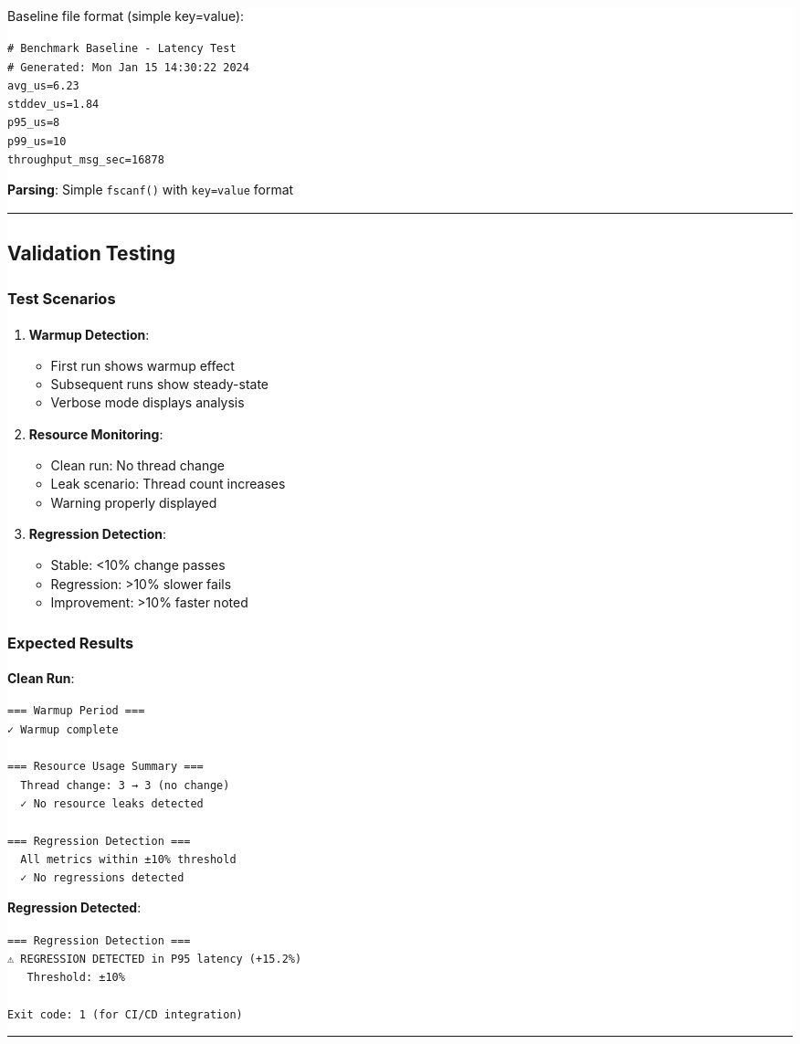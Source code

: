 Baseline file format (simple key=value):
```
# Benchmark Baseline - Latency Test
# Generated: Mon Jan 15 14:30:22 2024
avg_us=6.23
stddev_us=1.84
p95_us=8
p99_us=10
throughput_msg_sec=16878
```

**Parsing**: Simple `fscanf()` with `key=value` format

---

## Validation Testing

### Test Scenarios

1. **Warmup Detection**:
   - First run shows warmup effect
   - Subsequent runs show steady-state
   - Verbose mode displays analysis

2. **Resource Monitoring**:
   - Clean run: No thread change
   - Leak scenario: Thread count increases
   - Warning properly displayed

3. **Regression Detection**:
   - Stable: <10% change passes
   - Regression: >10% slower fails
   - Improvement: >10% faster noted

### Expected Results

**Clean Run**:
```
=== Warmup Period ===
✓ Warmup complete

=== Resource Usage Summary ===
  Thread change: 3 → 3 (no change)
  ✓ No resource leaks detected

=== Regression Detection ===
  All metrics within ±10% threshold
  ✓ No regressions detected
```

**Regression Detected**:
```
=== Regression Detection ===
⚠️ REGRESSION DETECTED in P95 latency (+15.2%)
   Threshold: ±10%

Exit code: 1 (for CI/CD integration)
```

---